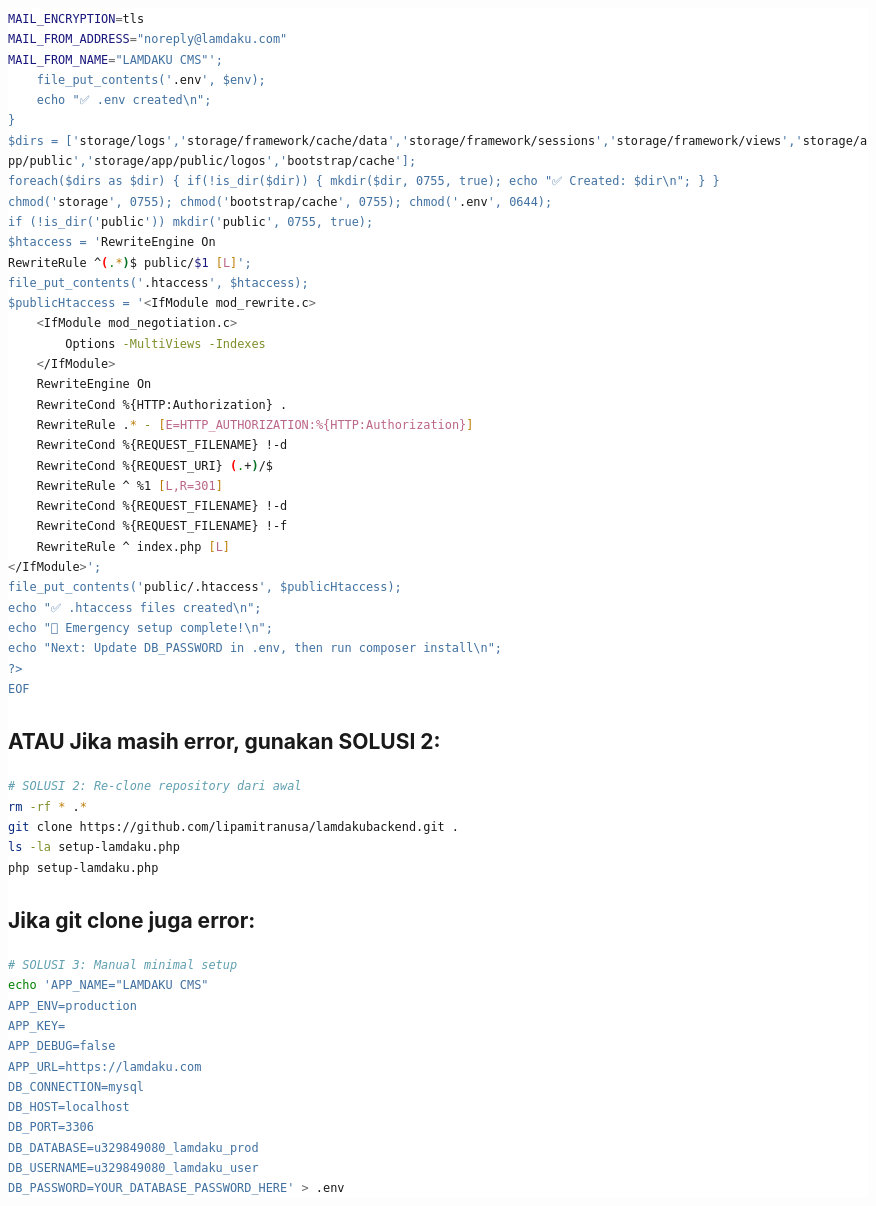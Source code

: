 ```bash
MAIL_ENCRYPTION=tls
MAIL_FROM_ADDRESS="noreply@lamdaku.com"
MAIL_FROM_NAME="LAMDAKU CMS"';
    file_put_contents('.env', $env);
    echo "✅ .env created\n";
}
$dirs = ['storage/logs','storage/framework/cache/data','storage/framework/sessions','storage/framework/views','storage/app/public','storage/app/public/logos','bootstrap/cache'];
foreach($dirs as $dir) { if(!is_dir($dir)) { mkdir($dir, 0755, true); echo "✅ Created: $dir\n"; } }
chmod('storage', 0755); chmod('bootstrap/cache', 0755); chmod('.env', 0644);
if (!is_dir('public')) mkdir('public', 0755, true);
$htaccess = 'RewriteEngine On
RewriteRule ^(.*)$ public/$1 [L]';
file_put_contents('.htaccess', $htaccess);
$publicHtaccess = '<IfModule mod_rewrite.c>
    <IfModule mod_negotiation.c>
        Options -MultiViews -Indexes
    </IfModule>
    RewriteEngine On
    RewriteCond %{HTTP:Authorization} .
    RewriteRule .* - [E=HTTP_AUTHORIZATION:%{HTTP:Authorization}]
    RewriteCond %{REQUEST_FILENAME} !-d
    RewriteCond %{REQUEST_URI} (.+)/$
    RewriteRule ^ %1 [L,R=301]
    RewriteCond %{REQUEST_FILENAME} !-d
    RewriteCond %{REQUEST_FILENAME} !-f
    RewriteRule ^ index.php [L]
</IfModule>';
file_put_contents('public/.htaccess', $publicHtaccess);
echo "✅ .htaccess files created\n";
echo "🎉 Emergency setup complete!\n";
echo "Next: Update DB_PASSWORD in .env, then run composer install\n";
?>
EOF
```

## ATAU Jika masih error, gunakan SOLUSI 2:

```bash
# SOLUSI 2: Re-clone repository dari awal
rm -rf * .*
git clone https://github.com/lipamitranusa/lamdakubackend.git .
ls -la setup-lamdaku.php
php setup-lamdaku.php
```

## Jika git clone juga error:

```bash
# SOLUSI 3: Manual minimal setup
echo 'APP_NAME="LAMDAKU CMS"
APP_ENV=production
APP_KEY=
APP_DEBUG=false
APP_URL=https://lamdaku.com
DB_CONNECTION=mysql
DB_HOST=localhost
DB_PORT=3306
DB_DATABASE=u329849080_lamdaku_prod
DB_USERNAME=u329849080_lamdaku_user
DB_PASSWORD=YOUR_DATABASE_PASSWORD_HERE' > .env

```